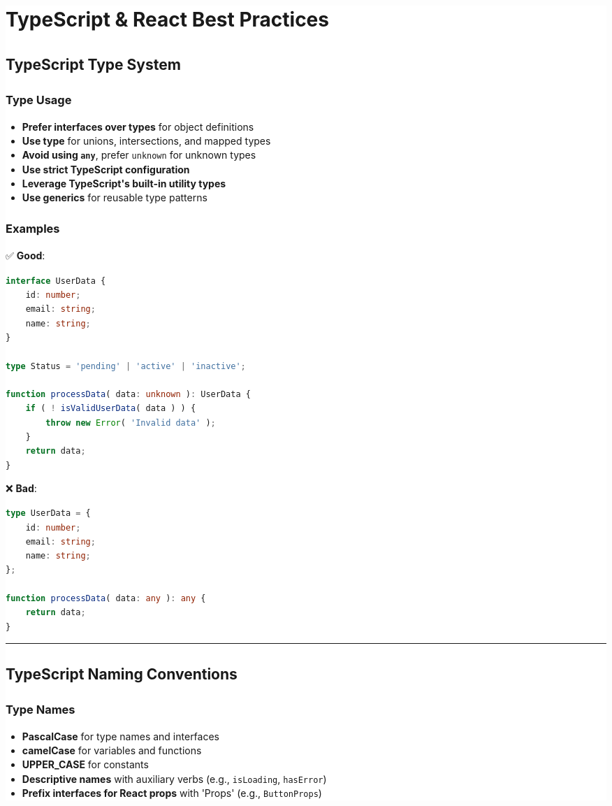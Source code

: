 # TypeScript & React Best Practices

## TypeScript Type System

### Type Usage
- **Prefer interfaces over types** for object definitions
- **Use type** for unions, intersections, and mapped types
- **Avoid using `any`**, prefer `unknown` for unknown types
- **Use strict TypeScript configuration**
- **Leverage TypeScript's built-in utility types**
- **Use generics** for reusable type patterns

### Examples
✅ **Good**:
```typescript
interface UserData {
    id: number;
    email: string;
    name: string;
}

type Status = 'pending' | 'active' | 'inactive';

function processData( data: unknown ): UserData {
    if ( ! isValidUserData( data ) ) {
        throw new Error( 'Invalid data' );
    }
    return data;
}
```

❌ **Bad**:
```typescript
type UserData = {
    id: number;
    email: string;
    name: string;
};

function processData( data: any ): any {
    return data;
}
```

---

## TypeScript Naming Conventions

### Type Names
- **PascalCase** for type names and interfaces
- **camelCase** for variables and functions
- **UPPER_CASE** for constants
- **Descriptive names** with auxiliary verbs (e.g., `isLoading`, `hasError`)
- **Prefix interfaces for React props** with 'Props' (e.g., `ButtonProps`)
